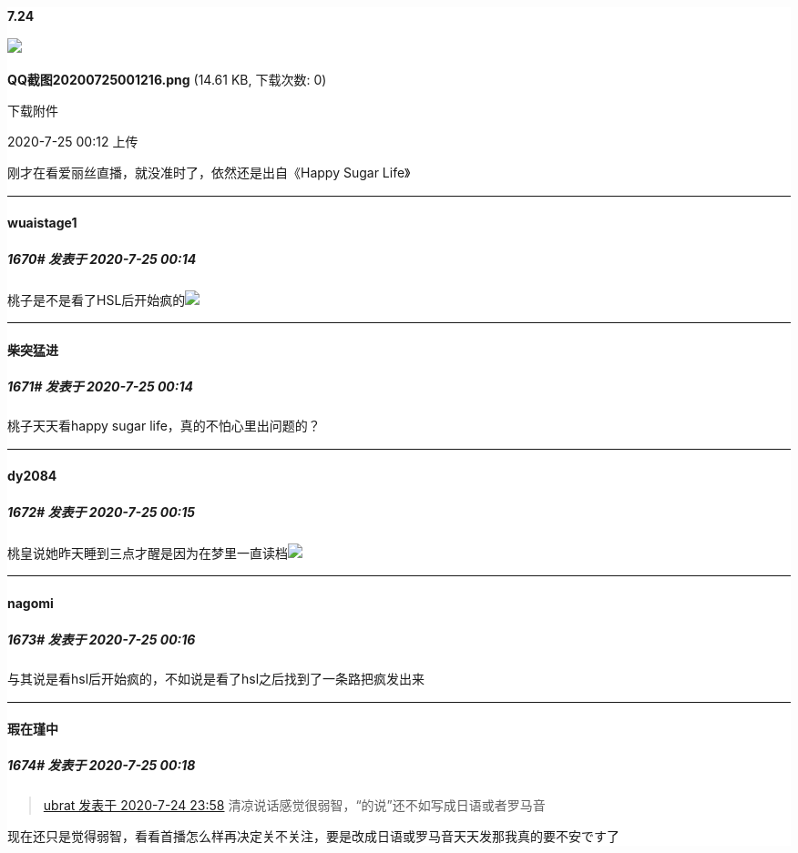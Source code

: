
<strong>7.24</strong>

<img src="https://img.saraba1st.com/forum/202007/25/001250no7pmkbqc5krdbe5.png" referrerpolicy="no-referrer">


<strong>QQ截图20200725001216.png</strong> (14.61 KB, 下载次数: 0)

下载附件

2020-7-25 00:12 上传


刚才在看爱丽丝直播，就没准时了，依然还是出自《Happy Sugar Life》


-----

####  wuaistage1  
##### 1670#       发表于 2020-7-25 00:14


桃子是不是看了HSL后开始疯的<img src="https://static.saraba1st.com/image/smiley/face2017/068.png" referrerpolicy="no-referrer">


-----

####  柴突猛进  
##### 1671#       发表于 2020-7-25 00:14


桃子天天看happy sugar life，真的不怕心里出问题的？


-----

####  dy2084  
##### 1672#       发表于 2020-7-25 00:15


桃皇说她昨天睡到三点才醒是因为在梦里一直读档<img src="https://static.saraba1st.com/image/smiley/face2017/037.png" referrerpolicy="no-referrer">


-----

####  nagomi  
##### 1673#       发表于 2020-7-25 00:16


与其说是看hsl后开始疯的，不如说是看了hsl之后找到了一条路把疯发出来


-----

####  瑕在瑾中  
##### 1674#       发表于 2020-7-25 00:18


<blockquote><a href="httphttps://bbs.saraba1st.com/2b/forum.php?mod=redirect&amp;goto=findpost&amp;pid=48208406&amp;ptid=1950425" target="_blank">ubrat 发表于 2020-7-24 23:58</a>
清凉说话感觉很弱智，“的说”还不如写成日语或者罗马音</blockquote>
现在还只是觉得弱智，看看首播怎么样再决定关不关注，要是改成日语或罗马音天天发那我真的要不安です了
